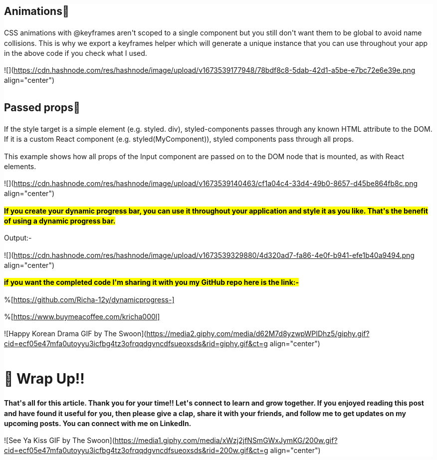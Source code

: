 ```javascript
```

## **Animations🎇**

CSS animations with @keyframes aren't scoped to a single component but you still don't want them to be global to avoid name collisions. This is why we export a keyframes helper which will generate a unique instance that you can use throughout your app in the above code if you check what I used.

![](https://cdn.hashnode.com/res/hashnode/image/upload/v1673539177948/78bdf8c8-5dab-42d1-a5be-e7bc72e6e39e.png align="center")

## **Passed props🧨**

If the style target is a simple element (e.g. styled. div), styled-components passes through any known HTML attribute to the DOM. If it is a custom React component (e.g. styled(MyComponent)), styled components pass through all props.

This example shows how all props of the Input component are passed on to the DOM node that is mounted, as with React elements.

![](https://cdn.hashnode.com/res/hashnode/image/upload/v1673539140463/cf1a04c4-33d4-49b0-8657-d45be864fb8c.png align="center")

**<mark>If you create your dynamic progress bar, you can use it throughout your application and style it as you like. That's the benefit of using a dynamic progress bar.</mark>**

Output:-

![](https://cdn.hashnode.com/res/hashnode/image/upload/v1673539329880/4d320ad7-fa86-4e0f-b941-efe1b40a9494.png align="center")

**<mark>if you want the completed code I'm sharing it with you my GitHub repo here is the link:-</mark>**

%[https://github.com/Richa-12y/dynamicprogress-] 

%[https://www.buymeacoffee.com/kricha000l] 

![Happy Korean Drama GIF by The Swoon](https://media2.giphy.com/media/d62M7d8yzwpWPIDhz5/giphy.gif?cid=ecf05e47mfa0utoyyu3icfbg4tz3ofrqqdgvncdfsueoxsds&rid=giphy.gif&ct=g align="center")

# **🎯 Wrap Up!!**

**That's all for this article. Thank you for your time!! Let's connect to learn and grow together. If you enjoyed reading this post and have found it useful for you, then please give a clap, share it with your friends, and follow me to get updates on my upcoming posts. You can connect with me on LinkedIn.**

![See Ya Kiss GIF by The Swoon](https://media1.giphy.com/media/xWzj2jfNSmGWxJymKG/200w.gif?cid=ecf05e47mfa0utoyyu3icfbg4tz3ofrqqdgvncdfsueoxsds&rid=200w.gif&ct=g align="center")